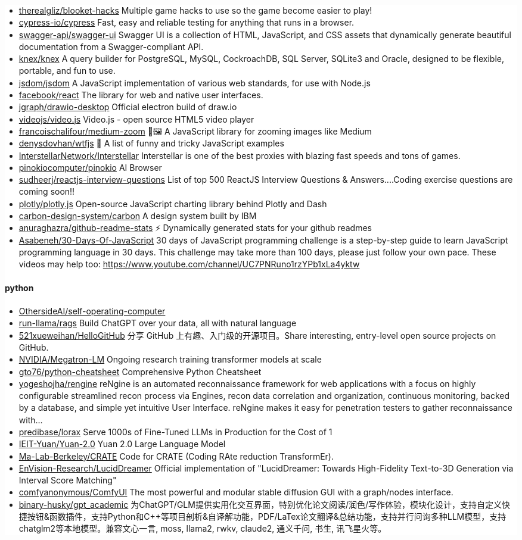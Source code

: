 * [therealgliz/blooket-hacks](https://github.com/therealgliz/blooket-hacks) Multiple game hacks to use so the game become easier to play!
* [cypress-io/cypress](https://github.com/cypress-io/cypress) Fast, easy and reliable testing for anything that runs in a browser.
* [swagger-api/swagger-ui](https://github.com/swagger-api/swagger-ui) Swagger UI is a collection of HTML, JavaScript, and CSS assets that dynamically generate beautiful documentation from a Swagger-compliant API.
* [knex/knex](https://github.com/knex/knex) A query builder for PostgreSQL, MySQL, CockroachDB, SQL Server, SQLite3 and Oracle, designed to be flexible, portable, and fun to use.
* [jsdom/jsdom](https://github.com/jsdom/jsdom) A JavaScript implementation of various web standards, for use with Node.js
* [facebook/react](https://github.com/facebook/react) The library for web and native user interfaces.
* [jgraph/drawio-desktop](https://github.com/jgraph/drawio-desktop) Official electron build of draw.io
* [videojs/video.js](https://github.com/videojs/video.js) Video.js - open source HTML5 video player
* [francoischalifour/medium-zoom](https://github.com/francoischalifour/medium-zoom) 🔎🖼 A JavaScript library for zooming images like Medium
* [denysdovhan/wtfjs](https://github.com/denysdovhan/wtfjs) 🤪 A list of funny and tricky JavaScript examples
* [InterstellarNetwork/Interstellar](https://github.com/InterstellarNetwork/Interstellar) Interstellar is one of the best proxies with blazing fast speeds and tons of games.
* [pinokiocomputer/pinokio](https://github.com/pinokiocomputer/pinokio) AI Browser
* [sudheerj/reactjs-interview-questions](https://github.com/sudheerj/reactjs-interview-questions) List of top 500 ReactJS Interview Questions & Answers....Coding exercise questions are coming soon!!
* [plotly/plotly.js](https://github.com/plotly/plotly.js) Open-source JavaScript charting library behind Plotly and Dash
* [carbon-design-system/carbon](https://github.com/carbon-design-system/carbon) A design system built by IBM
* [anuraghazra/github-readme-stats](https://github.com/anuraghazra/github-readme-stats) ⚡ Dynamically generated stats for your github readmes
* [Asabeneh/30-Days-Of-JavaScript](https://github.com/Asabeneh/30-Days-Of-JavaScript) 30 days of JavaScript programming challenge is a step-by-step guide to learn JavaScript programming language in 30 days. This challenge may take more than 100 days, please just follow your own pace. These videos may help too: https://www.youtube.com/channel/UC7PNRuno1rzYPb1xLa4yktw

#### python
* [OthersideAI/self-operating-computer](https://github.com/OthersideAI/self-operating-computer)
* [run-llama/rags](https://github.com/run-llama/rags) Build ChatGPT over your data, all with natural language
* [521xueweihan/HelloGitHub](https://github.com/521xueweihan/HelloGitHub) 分享 GitHub 上有趣、入门级的开源项目。Share interesting, entry-level open source projects on GitHub.
* [NVIDIA/Megatron-LM](https://github.com/NVIDIA/Megatron-LM) Ongoing research training transformer models at scale
* [gto76/python-cheatsheet](https://github.com/gto76/python-cheatsheet) Comprehensive Python Cheatsheet
* [yogeshojha/rengine](https://github.com/yogeshojha/rengine) reNgine is an automated reconnaissance framework for web applications with a focus on highly configurable streamlined recon process via Engines, recon data correlation and organization, continuous monitoring, backed by a database, and simple yet intuitive User Interface. reNgine makes it easy for penetration testers to gather reconnaissance with…
* [predibase/lorax](https://github.com/predibase/lorax) Serve 1000s of Fine-Tuned LLMs in Production for the Cost of 1
* [IEIT-Yuan/Yuan-2.0](https://github.com/IEIT-Yuan/Yuan-2.0) Yuan 2.0 Large Language Model
* [Ma-Lab-Berkeley/CRATE](https://github.com/Ma-Lab-Berkeley/CRATE) Code for CRATE (Coding RAte reduction TransformEr).
* [EnVision-Research/LucidDreamer](https://github.com/EnVision-Research/LucidDreamer) Official implementation of "LucidDreamer: Towards High-Fidelity Text-to-3D Generation via Interval Score Matching"
* [comfyanonymous/ComfyUI](https://github.com/comfyanonymous/ComfyUI) The most powerful and modular stable diffusion GUI with a graph/nodes interface.
* [binary-husky/gpt_academic](https://github.com/binary-husky/gpt_academic) 为ChatGPT/GLM提供实用化交互界面，特别优化论文阅读/润色/写作体验，模块化设计，支持自定义快捷按钮&函数插件，支持Python和C++等项目剖析&自译解功能，PDF/LaTex论文翻译&总结功能，支持并行问询多种LLM模型，支持chatglm2等本地模型。兼容文心一言, moss, llama2, rwkv, claude2, 通义千问, 书生, 讯飞星火等。